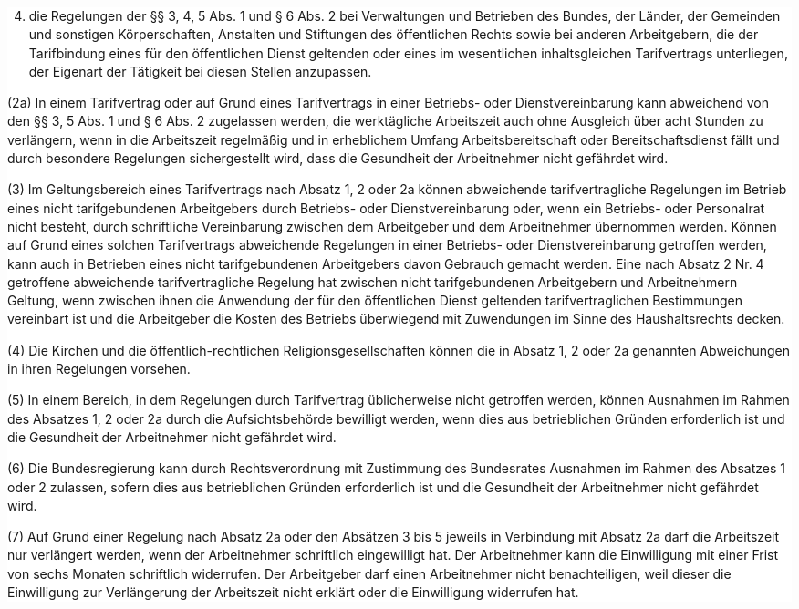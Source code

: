 
4.  die Regelungen der §§ 3, 4, 5 Abs. 1 und § 6 Abs. 2 bei Verwaltungen
    und Betrieben des Bundes, der Länder, der Gemeinden und sonstigen
    Körperschaften, Anstalten und Stiftungen des öffentlichen Rechts sowie
    bei anderen Arbeitgebern, die der Tarifbindung eines für den
    öffentlichen Dienst geltenden oder eines im wesentlichen
    inhaltsgleichen Tarifvertrags unterliegen, der Eigenart der Tätigkeit
    bei diesen Stellen anzupassen.




(2a) In einem Tarifvertrag oder auf Grund eines Tarifvertrags in einer
Betriebs- oder Dienstvereinbarung kann abweichend von den §§ 3, 5 Abs.
1 und § 6 Abs. 2 zugelassen werden, die werktägliche Arbeitszeit auch
ohne Ausgleich über acht Stunden zu verlängern, wenn in die
Arbeitszeit regelmäßig und in erheblichem Umfang Arbeitsbereitschaft
oder Bereitschaftsdienst fällt und durch besondere Regelungen
sichergestellt wird, dass die Gesundheit der Arbeitnehmer nicht
gefährdet wird.

(3) Im Geltungsbereich eines Tarifvertrags nach Absatz 1, 2 oder 2a
können abweichende tarifvertragliche Regelungen im Betrieb eines nicht
tarifgebundenen Arbeitgebers durch Betriebs- oder Dienstvereinbarung
oder, wenn ein Betriebs- oder Personalrat nicht besteht, durch
schriftliche Vereinbarung zwischen dem Arbeitgeber und dem
Arbeitnehmer übernommen werden. Können auf Grund eines solchen
Tarifvertrags abweichende Regelungen in einer Betriebs- oder
Dienstvereinbarung getroffen werden, kann auch in Betrieben eines
nicht tarifgebundenen Arbeitgebers davon Gebrauch gemacht werden. Eine
nach Absatz 2 Nr. 4 getroffene abweichende tarifvertragliche Regelung
hat zwischen nicht tarifgebundenen Arbeitgebern und Arbeitnehmern
Geltung, wenn zwischen ihnen die Anwendung der für den öffentlichen
Dienst geltenden tarifvertraglichen Bestimmungen vereinbart ist und
die Arbeitgeber die Kosten des Betriebs überwiegend mit Zuwendungen im
Sinne des Haushaltsrechts decken.

(4) Die Kirchen und die öffentlich-rechtlichen Religionsgesellschaften
können die in Absatz 1, 2 oder 2a genannten Abweichungen in ihren
Regelungen vorsehen.

(5) In einem Bereich, in dem Regelungen durch Tarifvertrag
üblicherweise nicht getroffen werden, können Ausnahmen im Rahmen des
Absatzes 1, 2 oder 2a durch die Aufsichtsbehörde bewilligt werden,
wenn dies aus betrieblichen Gründen erforderlich ist und die
Gesundheit der Arbeitnehmer nicht gefährdet wird.

(6) Die Bundesregierung kann durch Rechtsverordnung mit Zustimmung des
Bundesrates Ausnahmen im Rahmen des Absatzes 1 oder 2 zulassen, sofern
dies aus betrieblichen Gründen erforderlich ist und die Gesundheit der
Arbeitnehmer nicht gefährdet wird.

(7) Auf Grund einer Regelung nach Absatz 2a oder den Absätzen 3 bis 5
jeweils in Verbindung mit Absatz 2a darf die Arbeitszeit nur
verlängert werden, wenn der Arbeitnehmer schriftlich eingewilligt hat.
Der Arbeitnehmer kann die Einwilligung mit einer Frist von sechs
Monaten schriftlich widerrufen. Der Arbeitgeber darf einen
Arbeitnehmer nicht benachteiligen, weil dieser die Einwilligung zur
Verlängerung der Arbeitszeit nicht erklärt oder die Einwilligung
widerrufen hat.
